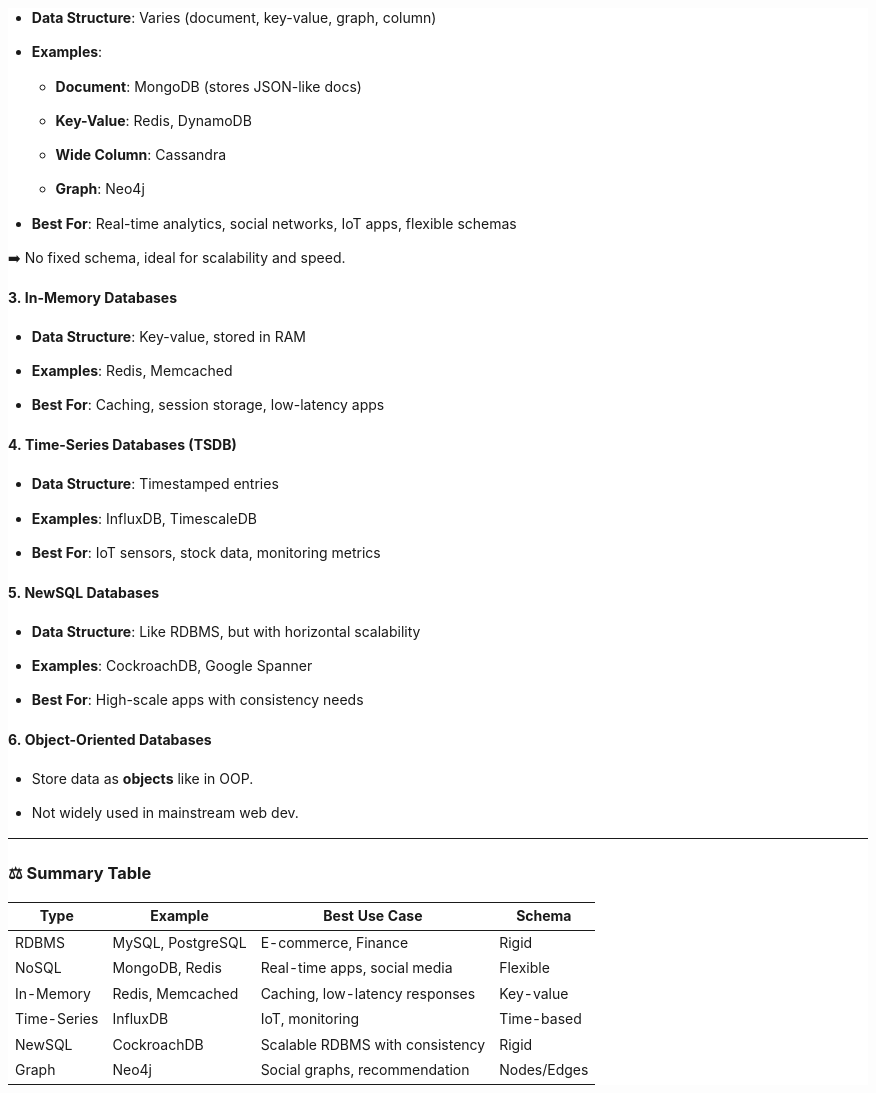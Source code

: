 - **Data Structure**: Varies (document, key-value, graph, column)
    
- **Examples**:
    
    - **Document**: MongoDB (stores JSON-like docs)
        
    - **Key-Value**: Redis, DynamoDB
        
    - **Wide Column**: Cassandra
        
    - **Graph**: Neo4j
        
    
- **Best For**: Real-time analytics, social networks, IoT apps, flexible schemas
    

  

➡️ No fixed schema, ideal for scalability and speed.

  

#### **3.** **In-Memory Databases**

- **Data Structure**: Key-value, stored in RAM
    
- **Examples**: Redis, Memcached
    
- **Best For**: Caching, session storage, low-latency apps
    

  

#### **4.** **Time-Series Databases (TSDB)**

- **Data Structure**: Timestamped entries
    
- **Examples**: InfluxDB, TimescaleDB
    
- **Best For**: IoT sensors, stock data, monitoring metrics
    

  

#### **5.** **NewSQL Databases**

- **Data Structure**: Like RDBMS, but with horizontal scalability
    
- **Examples**: CockroachDB, Google Spanner
    
- **Best For**: High-scale apps with consistency needs
    

  

#### **6.** **Object-Oriented Databases**

- Store data as **objects** like in OOP.
    
- Not widely used in mainstream web dev.
    

---

### **⚖️ Summary Table**

| **Type**    | **Example**       | **Best Use Case**               | **Schema**  |
| ----------- | ----------------- | ------------------------------- | ----------- |
| RDBMS       | MySQL, PostgreSQL | E-commerce, Finance             | Rigid       |
| NoSQL       | MongoDB, Redis    | Real-time apps, social media    | Flexible    |
| In-Memory   | Redis, Memcached  | Caching, low-latency responses  | Key-value   |
| Time-Series | InfluxDB          | IoT, monitoring                 | Time-based  |
| NewSQL      | CockroachDB       | Scalable RDBMS with consistency | Rigid       |
| Graph       | Neo4j             | Social graphs, recommendation   | Nodes/Edges |
